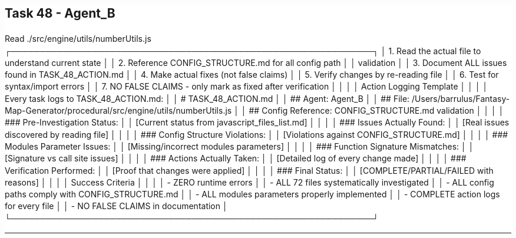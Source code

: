 
## Task 48 - Agent_B
Read ./src/engine/utils/numberUtils.js
     ┌──────────────────────────────────────────────────────────────┐
     │ 1. Read the actual file to understand current state          │
     │ 2. Reference CONFIG_STRUCTURE.md for all config path         │
     │ validation                                                   │
     │ 3. Document ALL issues found in TASK_48_ACTION.md            │
     │ 4. Make actual fixes (not false claims)                      │
     │ 5. Verify changes by re-reading file                         │
     │ 6. Test for syntax/import errors                             │
     │ 7. NO FALSE CLAIMS - only mark as fixed after verification   │
     │                                                              │
     │ Action Logging Template                                      │
     │                                                              │
     │ Every task logs to TASK_48_ACTION.md:                        │
     │ # TASK_48_ACTION.md                                          │
     │ ## Agent: Agent_B                                            │
     │ ## File: /Users/barrulus/Fantasy-Map-Generator/procedural/src/engine/utils/numberUtils.js │
     │ ## Config Reference: CONFIG_STRUCTURE.md validation          │
     │                                                              │
     │ ### Pre-Investigation Status:                                │
     │ [Current status from javascript_files_list.md]               │
     │                                                              │
     │ ### Issues Actually Found:                                   │
     │ [Real issues discovered by reading file]                     │
     │                                                              │
     │ ### Config Structure Violations:                             │
     │ [Violations against CONFIG_STRUCTURE.md]                     │
     │                                                              │
     │ ### Modules Parameter Issues:                                │
     │ [Missing/incorrect modules parameters]                       │
     │                                                              │
     │ ### Function Signature Mismatches:                           │
     │ [Signature vs call site issues]                              │
     │                                                              │
     │ ### Actions Actually Taken:                                  │
     │ [Detailed log of every change made]                          │
     │                                                              │
     │ ### Verification Performed:                                  │
     │ [Proof that changes were applied]                            │
     │                                                              │
     │ ### Final Status:                                            │
     │ [COMPLETE/PARTIAL/FAILED with reasons]                       │
     │                                                              │
     │ Success Criteria                                             │
     │                                                              │
     │ - ZERO runtime errors                                        │
     │ - ALL 72 files systematically investigated                   │
     │ - ALL config paths comply with CONFIG_STRUCTURE.md           │
     │ - ALL modules parameters properly implemented                │
     │ - COMPLETE action logs for every file                        │
     │ - NO FALSE CLAIMS in documentation                           │
     └──────────────────────────────────────────────────────────────┘

---